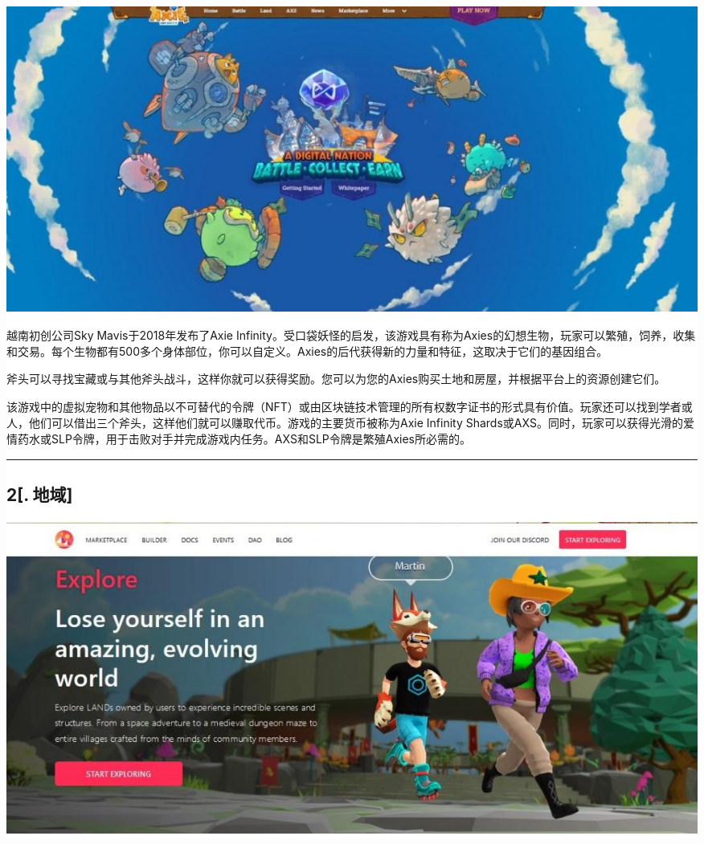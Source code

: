 ![image1-1-1024x453](image1-1-1024x453.jpg)

越南初创公司Sky Mavis于2018年发布了Axie Infinity。受口袋妖怪的启发，该游戏具有称为Axies的幻想生物，玩家可以繁殖，饲养，收集和交易。每个生物都有500多个身体部位，你可以自定义。Axies的后代获得新的力量和特征，这取决于它们的基因组合。

斧头可以寻找宝藏或与其他斧头战斗，这样你就可以获得奖励。您可以为您的Axies购买土地和房屋，并根据平台上的资源创建它们。

该游戏中的虚拟宠物和其他物品以不可替代的令牌（NFT）或由区块链技术管理的所有权数字证书的形式具有价值。玩家还可以找到学者或人，他们可以借出三个斧头，这样他们就可以赚取代币。游戏的主要货币被称为Axie Infinity Shards或AXS。同时，玩家可以获得光滑的爱情药水或SLP令牌，用于击败对手并完成游戏内任务。AXS和SLP令牌是繁殖Axies所必需的。

------



## 2[**. 地域**]

![image3-1-1024x462](image3-1-1024x462.jpg)
